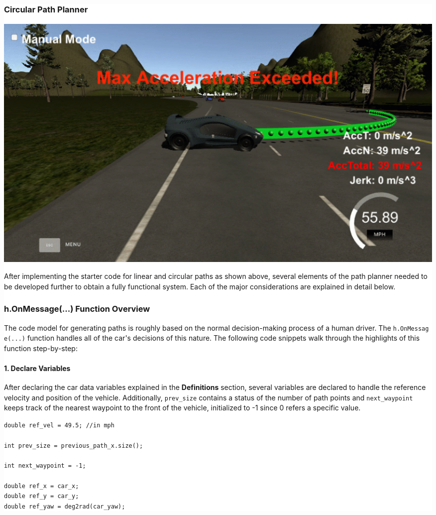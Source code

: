 ### Circular Path Planner
![Circular](resources/circular_path.png)

After implementing the starter code for linear and circular paths as shown above, several elements of the path planner needed to be developed further to obtain a fully functional system. Each of the major considerations are explained in detail below.

### h.OnMessage(...) Function Overview

The code model for generating paths is roughly based on the normal decision-making process of a human driver. The `h.OnMessage(...)` function handles all of the car's decisions of this nature. The following code snippets walk through the highlights of this function step-by-step:

#### **1. Declare Variables**

After declaring the car data variables explained in the **Definitions** section, several variables are declared to handle the reference velocity and position of the vehicle. Additionally, `prev_size` contains a status of the number of path points and `next_waypoint` keeps track of the nearest waypoint to the front of the vehicle, initialized to -1 since 0 refers a specific value.

```
double ref_vel = 49.5; //in mph

int prev_size = previous_path_x.size();

int next_waypoint = -1;
   
double ref_x = car_x;
double ref_y = car_y;
double ref_yaw = deg2rad(car_yaw);
```
